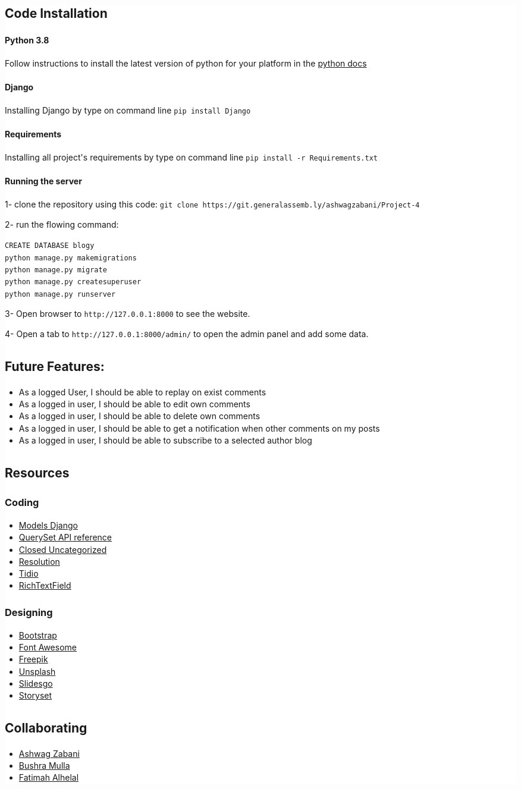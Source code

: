 ## Code Installation
#### Python 3.8
Follow instructions to install the latest version of python for your platform in the <a href= 'https://docs.python.org/3/using/unix.html#getting-and-installing-the-latest-version-of-python' target="_blank"> python docs </a> 
#### Django 
Installing Django by type on command line `pip install Django` 
#### Requirements 
Installing all project's requirements by type on command line `pip install -r Requirements.txt` 
#### Running the server
1- clone the repository using this code:
`git clone https://git.generalassemb.ly/ashwagzabani/Project-4`

2- run the flowing command:
```
CREATE DATABASE blogy
python manage.py makemigrations
python manage.py migrate
python manage.py createsuperuser
python manage.py runserver
```
3- Open browser to `http://127.0.0.1:8000` to see the website.

4- Open a tab to `http://127.0.0.1:8000/admin/` to open the admin panel and add some data.


## Future Features:
- As a logged User, I should be able to replay on exist comments
- As a logged in user, I should be able to edit own comments
- As a logged in user, I should be able to delete own comments
- As a logged in user, I should be able to get a notification when other comments on my posts
- As a logged in user,  I should be able to subscribe to a selected author blog

## Resources
### Coding 
- <a href='https://docs.djangoproject.com/en/3.1/topics/db/models/'>Models Django</a>
- <a href='https://docs.djangoproject.com/en/3.1/ref/models/querysets/'>QuerySet API reference</a>
- <a href='https://code.djangoproject.com/ticket/27017'>Closed Uncategorized</a>
- <a href='https://www.xspdf.com/resolution/60078270.html'>Resolution</a>
- <a href='https://www.tidio.com/panel/bots'>Tidio</a>
- <a href='https://pypi.org/project/django-richtextfield/'>RichTextField</a>


### Designing  
- <a href= 'https://getbootstrap.com/'>Bootstrap</a>
- <a href= 'https://fontawesome.com/icons?d=gallery&p=2&q=email'>Font Awesome</a>
- <a href='https://www.freepik.com/'>Freepik</a>
- <a href='https://unsplash.com/'>Unsplash</a>
- <a href='https://slidesgo.com/search?q=blog'>Slidesgo</a>
- <a href='https://storyset.com/'>Storyset</a>

## Collaborating
- <a href= 'https://www.linkedin.com/in/ashwagzabani/'>Ashwag Zabani</a>
- <a href='https://www.linkedin.com/in/bushra-mulla/'>Bushra Mulla</a>
- <a href= 'https://www.linkedin.com/in/fatimahalhelal/'>Fatimah Alhelal</a>
